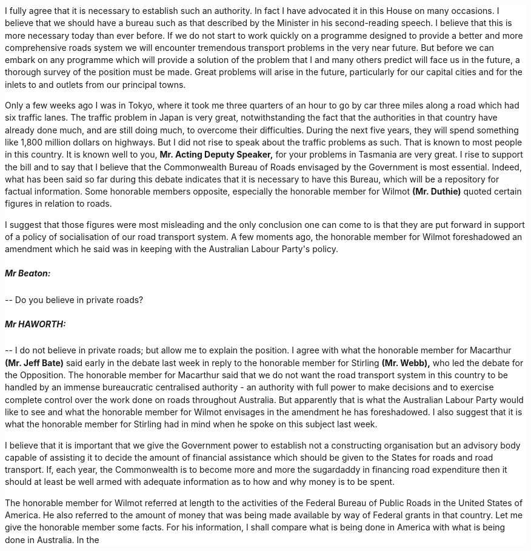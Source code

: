 I fully agree that it is necessary to establish such an authority. In fact I have advocated it in this House on many occasions. I believe that we should have a bureau such as that described by the Minister in his second-reading speech. I believe that this is more necessary today than ever before. If we do not start to work quickly on a programme designed to provide a better and more comprehensive roads system we will encounter tremendous transport problems in the very near future. But before we can embark on any programme which will provide a solution of the problem that I and many others predict will face us in the future, a thorough survey of the position must be made. Great problems will arise in the future, particularly for our capital cities and for the inlets to and outlets from our principal towns. 

Only a few weeks ago I was in Tokyo, where it took me three quarters of an hour to go by car three miles along a road which had six traffic lanes. The traffic problem in Japan is very great, notwithstanding the fact that the authorities in that country have already done much, and are still doing much, to overcome their difficulties. During the next five years, they will spend something like 1,800 million dollars on highways. But I did not rise to speak about the traffic problems as such. That is known to most people in this country. It is known well to you,  **Mr. Acting Deputy Speaker,**  for your problems in Tasmania are very great. I rise to support the bill and to say that I believe that the Commonwealth Bureau of Roads envisaged by the Government is most essential. Indeed, what has been said so far during this debate indicates that it is necessary to have this Bureau, which will be a repository for factual information. Some honorable members opposite, especially the honorable member for Wilmot  **(Mr. Duthie)**  quoted certain figures in relation to roads. 

I suggest that those figures were most misleading and the only conclusion one can come to is that they are put forward in support of a policy of socialisation of our road transport system. A few moments ago, the honorable member for Wilmot foreshadowed an amendment which he said was in keeping with the Australian Labour Party's policy. 

##### Mr Beaton:

-- Do you believe in private roads? 

##### Mr HAWORTH:

--  I do not believe in private roads; but allow me to explain the position. I agree with what the honorable member for Macarthur  **(Mr. Jeff Bate)**  said early in the debate last week in reply to the honorable member for Stirling  **(Mr. Webb),**  who led the debate for the Opposition. The honorable member for Macarthur said that we do not want the road transport system in this country to be handled by an immense bureaucratic centralised authority - an authority with full power to make decisions and to exercise complete control over the work done on roads throughout Australia. But apparently that is what the Australian Labour Party would like to see and what the honorable member for Wilmot envisages in the amendment he has foreshadowed. I also suggest that it is what the honorable member for Stirling had in mind when he spoke on this subject last week. 

I believe that it is important that we give the Government power to establish not a constructing organisation but an advisory body capable of assisting it to decide the amount of financial assistance which should be given to the States for roads and road transport. If, each year, the Commonwealth is to become more and more the sugardaddy in financing road expenditure then it should at least be well armed with adequate information as to how and why money is to be spent. 

The honorable member for Wilmot referred at length to the activities of the Federal Bureau of Public Roads in the United States of America. He also referred to the amount of money that was being made available by way of Federal grants in that country. Let me give the honorable member some facts. For his information, I shall compare what is being done in America with what is being done in Australia. In the 
